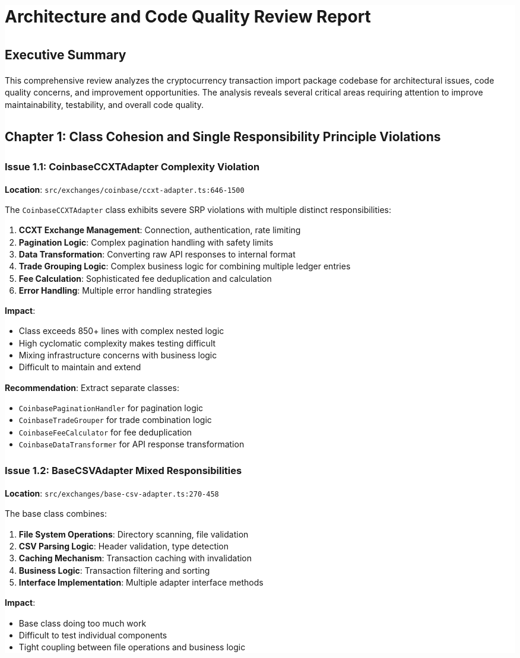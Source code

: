 # Architecture and Code Quality Review Report

## Executive Summary

This comprehensive review analyzes the cryptocurrency transaction import package codebase for architectural issues, code quality concerns, and improvement opportunities. The analysis reveals several critical areas requiring attention to improve maintainability, testability, and overall code quality.

## Chapter 1: Class Cohesion and Single Responsibility Principle Violations

### Issue 1.1: CoinbaseCCXTAdapter Complexity Violation
**Location**: `src/exchanges/coinbase/ccxt-adapter.ts:646-1500`

The `CoinbaseCCXTAdapter` class exhibits severe SRP violations with multiple distinct responsibilities:

1. **CCXT Exchange Management**: Connection, authentication, rate limiting
2. **Pagination Logic**: Complex pagination handling with safety limits
3. **Data Transformation**: Converting raw API responses to internal format
4. **Trade Grouping Logic**: Complex business logic for combining multiple ledger entries
5. **Fee Calculation**: Sophisticated fee deduplication and calculation
6. **Error Handling**: Multiple error handling strategies

**Impact**: 
- Class exceeds 850+ lines with complex nested logic
- High cyclomatic complexity makes testing difficult
- Mixing infrastructure concerns with business logic
- Difficult to maintain and extend

**Recommendation**: Extract separate classes:
- `CoinbasePaginationHandler` for pagination logic
- `CoinbaseTradeGrouper` for trade combination logic
- `CoinbaseFeeCalculator` for fee deduplication
- `CoinbaseDataTransformer` for API response transformation

### Issue 1.2: BaseCSVAdapter Mixed Responsibilities
**Location**: `src/exchanges/base-csv-adapter.ts:270-458`

The base class combines:
1. **File System Operations**: Directory scanning, file validation
2. **CSV Parsing Logic**: Header validation, type detection
3. **Caching Mechanism**: Transaction caching with invalidation
4. **Business Logic**: Transaction filtering and sorting
5. **Interface Implementation**: Multiple adapter interface methods

**Impact**:
- Base class doing too much work
- Difficult to test individual components
- Tight coupling between file operations and business logic
